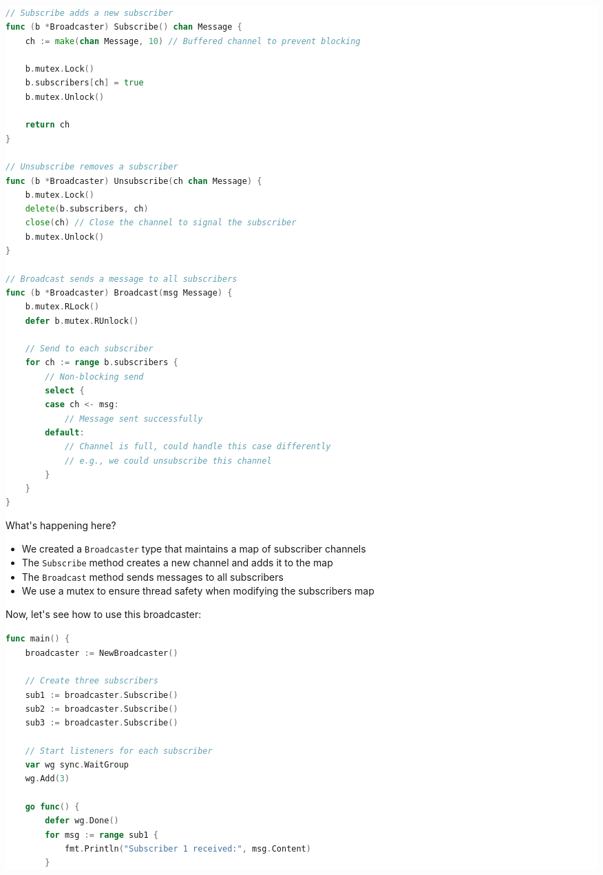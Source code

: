 ```go
// Subscribe adds a new subscriber
func (b *Broadcaster) Subscribe() chan Message {
    ch := make(chan Message, 10) // Buffered channel to prevent blocking
  
    b.mutex.Lock()
    b.subscribers[ch] = true
    b.mutex.Unlock()
  
    return ch
}

// Unsubscribe removes a subscriber
func (b *Broadcaster) Unsubscribe(ch chan Message) {
    b.mutex.Lock()
    delete(b.subscribers, ch)
    close(ch) // Close the channel to signal the subscriber
    b.mutex.Unlock()
}

// Broadcast sends a message to all subscribers
func (b *Broadcaster) Broadcast(msg Message) {
    b.mutex.RLock()
    defer b.mutex.RUnlock()
  
    // Send to each subscriber
    for ch := range b.subscribers {
        // Non-blocking send
        select {
        case ch <- msg:
            // Message sent successfully
        default:
            // Channel is full, could handle this case differently
            // e.g., we could unsubscribe this channel
        }
    }
}
```

What's happening here?

* We created a `Broadcaster` type that maintains a map of subscriber channels
* The `Subscribe` method creates a new channel and adds it to the map
* The `Broadcast` method sends messages to all subscribers
* We use a mutex to ensure thread safety when modifying the subscribers map

Now, let's see how to use this broadcaster:

```go
func main() {
    broadcaster := NewBroadcaster()
  
    // Create three subscribers
    sub1 := broadcaster.Subscribe()
    sub2 := broadcaster.Subscribe()
    sub3 := broadcaster.Subscribe()
  
    // Start listeners for each subscriber
    var wg sync.WaitGroup
    wg.Add(3)
  
    go func() {
        defer wg.Done()
        for msg := range sub1 {
            fmt.Println("Subscriber 1 received:", msg.Content)
        }
```